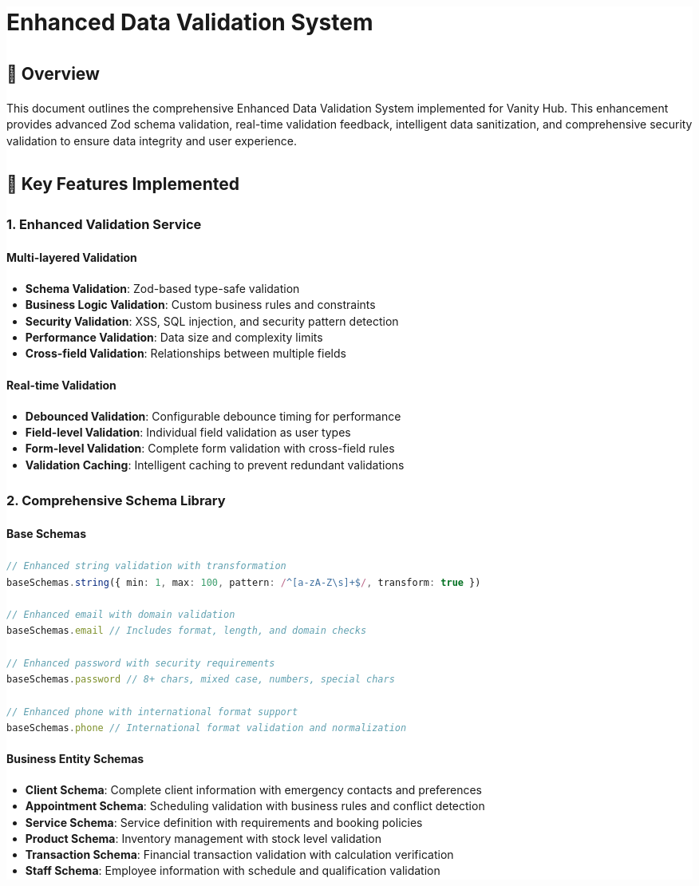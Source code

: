 # Enhanced Data Validation System

## 🎯 **Overview**

This document outlines the comprehensive Enhanced Data Validation System implemented for Vanity Hub. This enhancement provides advanced Zod schema validation, real-time validation feedback, intelligent data sanitization, and comprehensive security validation to ensure data integrity and user experience.

## 🚀 **Key Features Implemented**

### **1. Enhanced Validation Service**

#### **Multi-layered Validation**
- **Schema Validation**: Zod-based type-safe validation
- **Business Logic Validation**: Custom business rules and constraints
- **Security Validation**: XSS, SQL injection, and security pattern detection
- **Performance Validation**: Data size and complexity limits
- **Cross-field Validation**: Relationships between multiple fields

#### **Real-time Validation**
- **Debounced Validation**: Configurable debounce timing for performance
- **Field-level Validation**: Individual field validation as user types
- **Form-level Validation**: Complete form validation with cross-field rules
- **Validation Caching**: Intelligent caching to prevent redundant validations

### **2. Comprehensive Schema Library**

#### **Base Schemas**
```typescript
// Enhanced string validation with transformation
baseSchemas.string({ min: 1, max: 100, pattern: /^[a-zA-Z\s]+$/, transform: true })

// Enhanced email with domain validation
baseSchemas.email // Includes format, length, and domain checks

// Enhanced password with security requirements
baseSchemas.password // 8+ chars, mixed case, numbers, special chars

// Enhanced phone with international format support
baseSchemas.phone // International format validation and normalization
```

#### **Business Entity Schemas**
- **Client Schema**: Complete client information with emergency contacts and preferences
- **Appointment Schema**: Scheduling validation with business rules and conflict detection
- **Service Schema**: Service definition with requirements and booking policies
- **Product Schema**: Inventory management with stock level validation
- **Transaction Schema**: Financial transaction validation with calculation verification
- **Staff Schema**: Employee information with schedule and qualification validation
